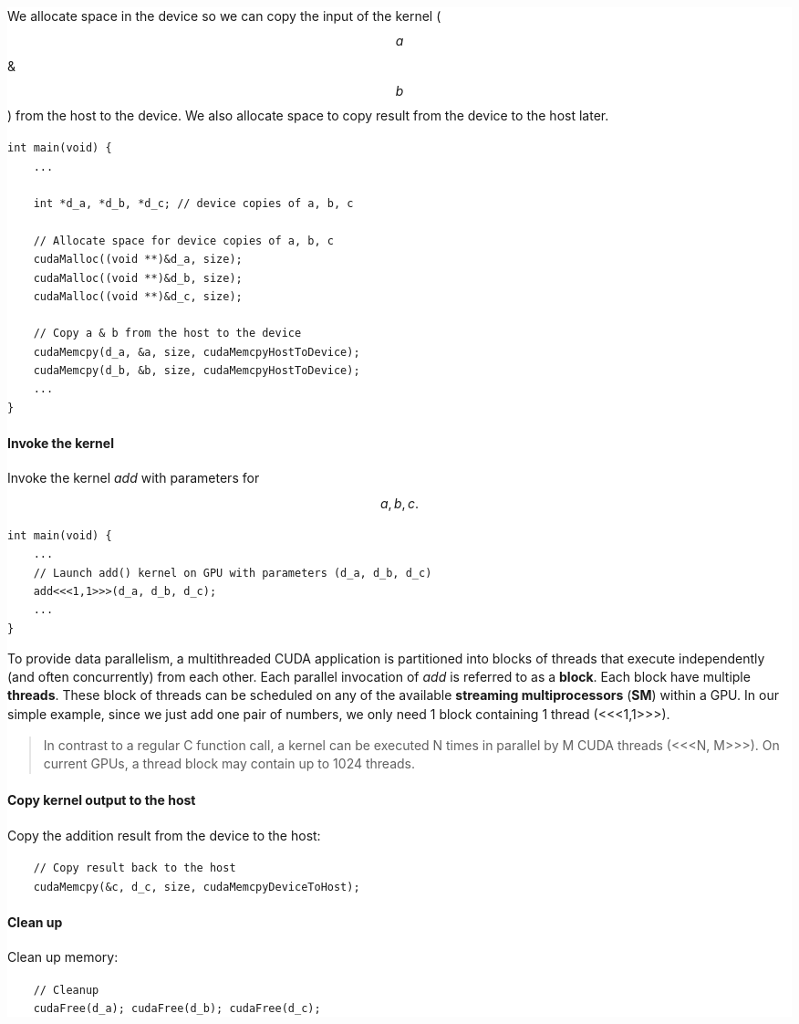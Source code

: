 We allocate space in the device so we can copy the input of the kernel ($$a$$ & $$b$$) from the host to the device. We also allocate space to copy result from the device to the host later.
```
int main(void) {
    ...
	
    int *d_a, *d_b, *d_c; // device copies of a, b, c
	
    // Allocate space for device copies of a, b, c
    cudaMalloc((void **)&d_a, size);
    cudaMalloc((void **)&d_b, size);
    cudaMalloc((void **)&d_c, size);
	
    // Copy a & b from the host to the device
    cudaMemcpy(d_a, &a, size, cudaMemcpyHostToDevice);
    cudaMemcpy(d_b, &b, size, cudaMemcpyHostToDevice);	
    ...
}
```

#### Invoke the kernel
Invoke the kernel _add_ with parameters for $$a, b, c.$$

```
int main(void) {
    ...
    // Launch add() kernel on GPU with parameters (d_a, d_b, d_c) 
    add<<<1,1>>>(d_a, d_b, d_c);
    ...
}
```

To provide data parallelism, a multithreaded CUDA application is partitioned into blocks of threads that execute independently (and often concurrently) from each other. Each parallel invocation of _add_ is referred to as a **block**. Each block have multiple **threads**. These block of threads can be scheduled on any of the available **streaming multiprocessors** (**SM**) within a GPU. In our simple example, since we just add one pair of numbers, we only need 1 block containing 1 thread (\<\<\<1,1\>\>\>).

> In contrast to a regular C function call, a kernel can be executed N times in parallel by M CUDA threads (\<\<\<N, M\>\>\>). On current GPUs, a thread block may contain up to 1024 threads.


#### Copy kernel output to the host
Copy the addition result from the device to the host:
```
    // Copy result back to the host
    cudaMemcpy(&c, d_c, size, cudaMemcpyDeviceToHost);
```

#### Clean up 
Clean up memory:
```
    // Cleanup
    cudaFree(d_a); cudaFree(d_b); cudaFree(d_c);
```
